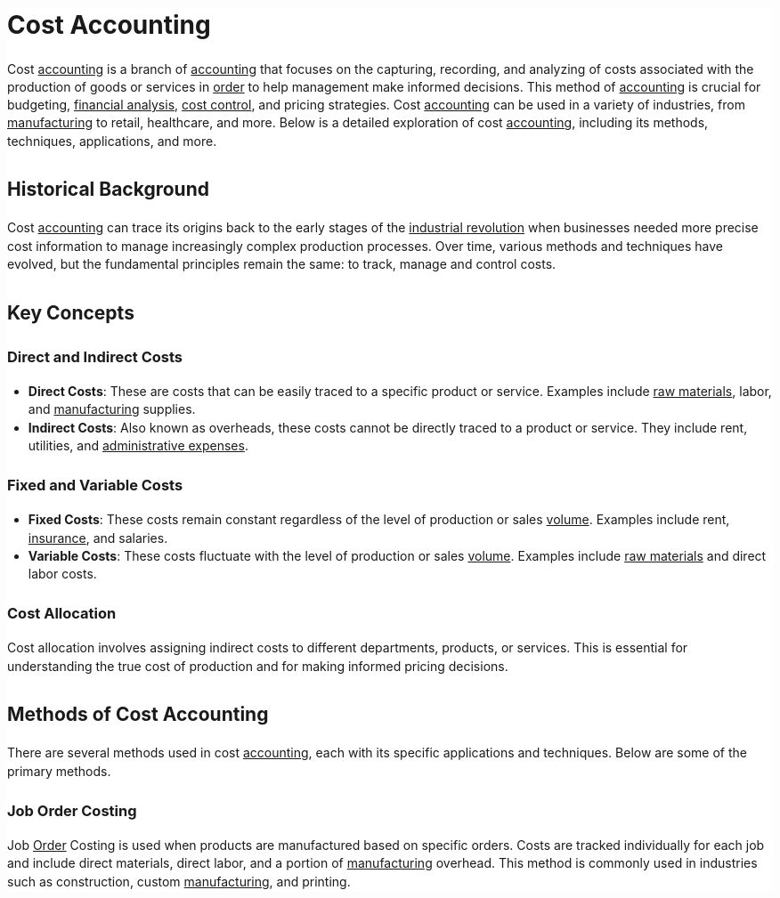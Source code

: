 # Cost Accounting

Cost [accounting](../a/accounting.md) is a branch of [accounting](../a/accounting.md) that focuses on the capturing, recording, and analyzing of costs associated with the production of goods or services in [order](../o/order.md) to help management make informed decisions. This method of [accounting](../a/accounting.md) is crucial for budgeting, [financial analysis](../f/financial_analysis.md), [cost control](../c/cost_control.md), and pricing strategies. Cost [accounting](../a/accounting.md) can be used in a variety of industries, from [manufacturing](../m/manufacturing.md) to retail, healthcare, and more. Below is a detailed exploration of cost [accounting](../a/accounting.md), including its methods, techniques, applications, and more.

## Historical Background

Cost [accounting](../a/accounting.md) can trace its origins back to the early stages of the [industrial revolution](../i/industrial_revolution.md) when businesses needed more precise cost information to manage increasingly complex production processes. Over time, various methods and techniques have evolved, but the fundamental principles remain the same: to track, manage and control costs.

## Key Concepts

### Direct and Indirect Costs

- **Direct Costs**: These are costs that can be easily traced to a specific product or service. Examples include [raw materials](../r/raw_materials.md), labor, and [manufacturing](../m/manufacturing.md) supplies.
- **Indirect Costs**: Also known as overheads, these costs cannot be directly traced to a product or service. They include rent, utilities, and [administrative expenses](../a/administrative_expenses.md).

### Fixed and Variable Costs

- **Fixed Costs**: These costs remain constant regardless of the level of production or sales [volume](../v/volume.md). Examples include rent, [insurance](../i/insurance.md), and salaries.
- **Variable Costs**: These costs fluctuate with the level of production or sales [volume](../v/volume.md). Examples include [raw materials](../r/raw_materials.md) and direct labor costs.

### Cost Allocation

Cost allocation involves assigning indirect costs to different departments, products, or services. This is essential for understanding the true cost of production and for making informed pricing decisions.

## Methods of Cost Accounting

There are several methods used in cost [accounting](../a/accounting.md), each with its specific applications and techniques. Below are some of the primary methods.

### Job Order Costing

Job [Order](../o/order.md) Costing is used when products are manufactured based on specific orders. Costs are tracked individually for each job and include direct materials, direct labor, and a portion of [manufacturing](../m/manufacturing.md) overhead. This method is commonly used in industries such as construction, custom [manufacturing](../m/manufacturing.md), and printing.
